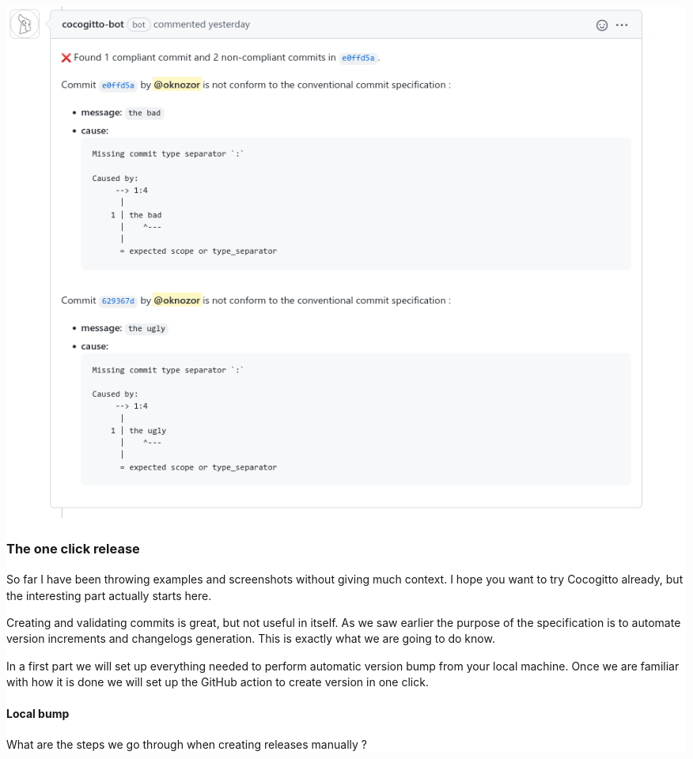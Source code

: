 ![github bot screenshot example](../images/cocogitto/cog-bot-example.png)

### The one click release

So far I have been throwing examples and screenshots without giving much context.
I hope you want to try Cocogitto already, but the interesting part actually starts here. 

Creating and validating commits is great, but not useful in itself. 
As we saw earlier the purpose of the specification is to automate version increments and changelogs generation.
This is exactly what we are going to do know. 

In a first part we will set up everything needed to perform automatic version bump from your local machine. 
Once we are familiar with how it is done we will set up the GitHub action to create version in one click. 

#### Local bump

What are the steps we go through when creating releases manually ? 
